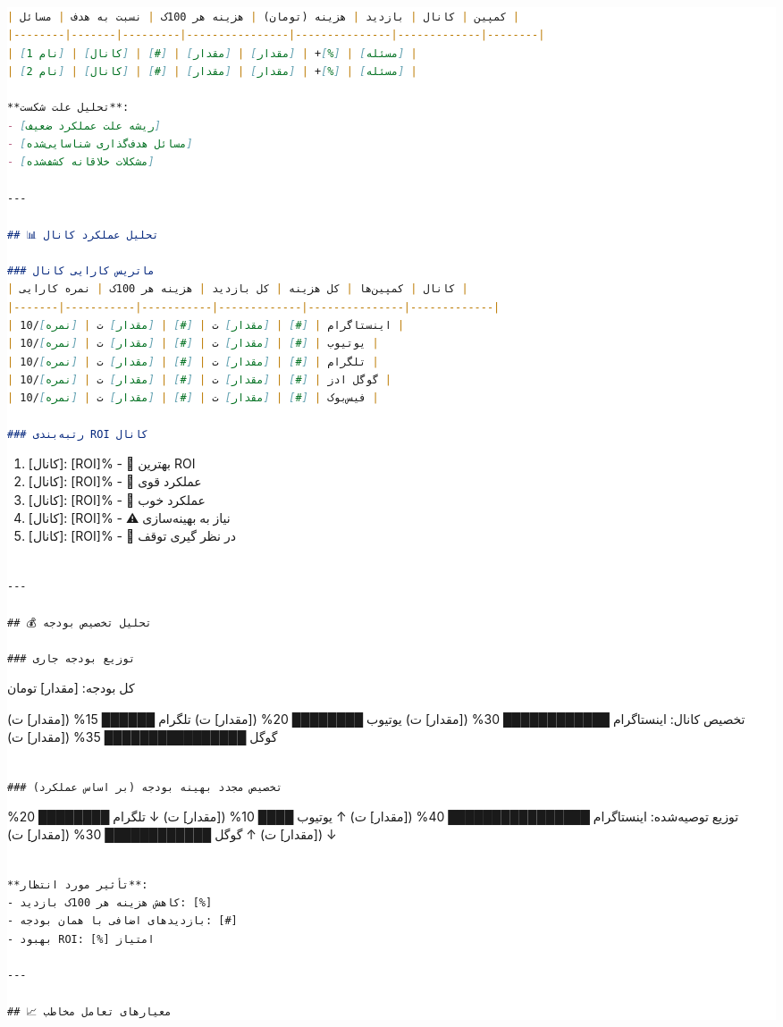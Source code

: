 ```markdown
| کمپین | کانال | بازدید | هزینه (تومان) | هزینه هر 100ک | نسبت به هدف | مسائل |
|--------|-------|---------|----------------|---------------|-------------|--------|
| [نام 1] | [کانال] | [#] | [مقدار] | [مقدار] | +[%] | [مسئله] |
| [نام 2] | [کانال] | [#] | [مقدار] | [مقدار] | +[%] | [مسئله] |

**تحلیل علت شکست**:
- [ریشه علت عملکرد ضعیف]
- [مسائل هدف‌گذاری شناسایی‌شده]
- [مشکلات خلاقانه کشف‌شده]

---

## 📊 تحلیل عملکرد کانال

### ماتریس کارایی کانال
| کانال | کمپین‌ها | کل هزینه | کل بازدید | هزینه هر 100ک | نمره کارایی |
|-------|-----------|-----------|-------------|---------------|-------------|  
| اینستاگرام | [#] | [مقدار] ت | [#] | [مقدار] ت | [نمره]/10 |
| یوتیوب | [#] | [مقدار] ت | [#] | [مقدار] ت | [نمره]/10 |
| تلگرام | [#] | [مقدار] ت | [#] | [مقدار] ت | [نمره]/10 |
| گوگل ادز | [#] | [مقدار] ت | [#] | [مقدار] ت | [نمره]/10 |
| فیس‌بوک | [#] | [مقدار] ت | [#] | [مقدار] ت | [نمره]/10 |

### رتبه‌بندی ROI کانال
```
1. [کانال]: [ROI]% - 🥇 بهترین ROI
2. [کانال]: [ROI]% - 🥈 عملکرد قوی
3. [کانال]: [ROI]% - 🥉 عملکرد خوب
4. [کانال]: [ROI]% - ⚠️ نیاز به بهینه‌سازی
5. [کانال]: [ROI]% - 🔴 در نظر گیری توقف
```

---

## 💰 تحلیل تخصیص بودجه

### توزیع بودجه جاری
```
کل بودجه: [مقدار] تومان

تخصیص کانال:
اینستاگرام ████████████ 30% ([مقدار] ت)
یوتیوب     ████████ 20% ([مقدار] ت)
تلگرام     ██████ 15% ([مقدار] ت)
گوگل      ████████████████ 35% ([مقدار] ت)
```

### تخصیص مجدد بهینه بودجه (بر اساس عملکرد)
```
توزیع توصیه‌شده:
اینستاگرام ████████████████ 40% ([مقدار] ت) ↑
یوتیوب     ████ 10% ([مقدار] ت) ↓
تلگرام     ████████ 20% ([مقدار] ت) ↑
گوگل      ████████████ 30% ([مقدار] ت) ↓
```

**تأثیر مورد انتظار**:
- کاهش هزینه هر 100ک بازدید: [%]
- بازدیدهای اضافی با همان بودجه: [#]
- بهبود ROI: [%] امتیاز

---

## 📈 معیارهای تعامل مخاطب
```